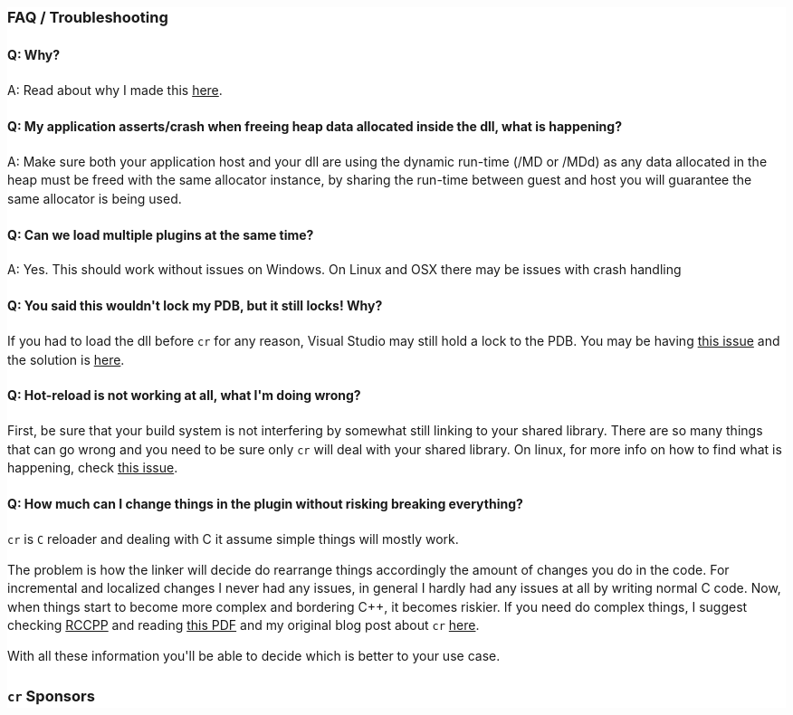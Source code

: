 ### FAQ / Troubleshooting

#### Q: Why?

A: Read about why I made this [here](https://fungos.github.io/blog/2017/11/20/cr.h-a-simple-c-hot-reload-header-only-library/).

#### Q: My application asserts/crash when freeing heap data allocated inside the dll, what is happening?

A: Make sure both your application host and your dll are using the dynamic
 run-time (/MD or /MDd) as any data allocated in the heap must be freed with
  the same allocator instance, by sharing the run-time between guest and
   host you will guarantee the same allocator is being used.

#### Q: Can we load multiple plugins at the same time?

A: Yes. This should work without issues on Windows. On Linux and OSX there may be
issues with crash handling

#### Q: You said this wouldn't lock my PDB, but it still locks! Why?

If you had to load the dll before `cr` for any reason, Visual Studio may still hold a lock to the PDB. You may be having [this issue](https://github.com/fungos/cr/issues/12) and the solution is [here](https://stackoverflow.com/questions/38427425/how-to-force-visual-studio-2015-to-unlock-pdb-file-after-freelibrary-call).

#### Q: Hot-reload is not working at all, what I'm doing wrong?

First, be sure that your build system is not interfering by somewhat still linking to your shared library. There are so many things that can go wrong and you need to be sure only `cr` will deal with your shared library. On linux, for more info on how to find what is happening, check [this issue](https://github.com/fungos/cr/issues/9).

#### Q: How much can I change things in the plugin without risking breaking everything?

`cr` is `C` reloader and dealing with C it assume simple things will mostly work.

The problem is how the linker will decide do rearrange things accordingly the amount of changes you do in the code. For incremental and localized changes I never had any issues, in general I hardly had any issues at all by writing normal C code. Now, when things start to become more complex and bordering C++, it becomes riskier. If you need do complex things, I suggest checking [RCCPP](https://github.com/RuntimeCompiledCPlusPlus/RuntimeCompiledCPlusPlus) and reading [this PDF](http://www.gameaipro.com/GameAIPro/GameAIPro_Chapter15_Runtime_Compiled_C++_for_Rapid_AI_Development.pdf) and my original blog post about `cr` [here](https://fungos.github.io/blog/2017/11/20/cr.h-a-simple-c-hot-reload-header-only-library/).

With all these information you'll be able to decide which is better to your use case.

### `cr` Sponsors
